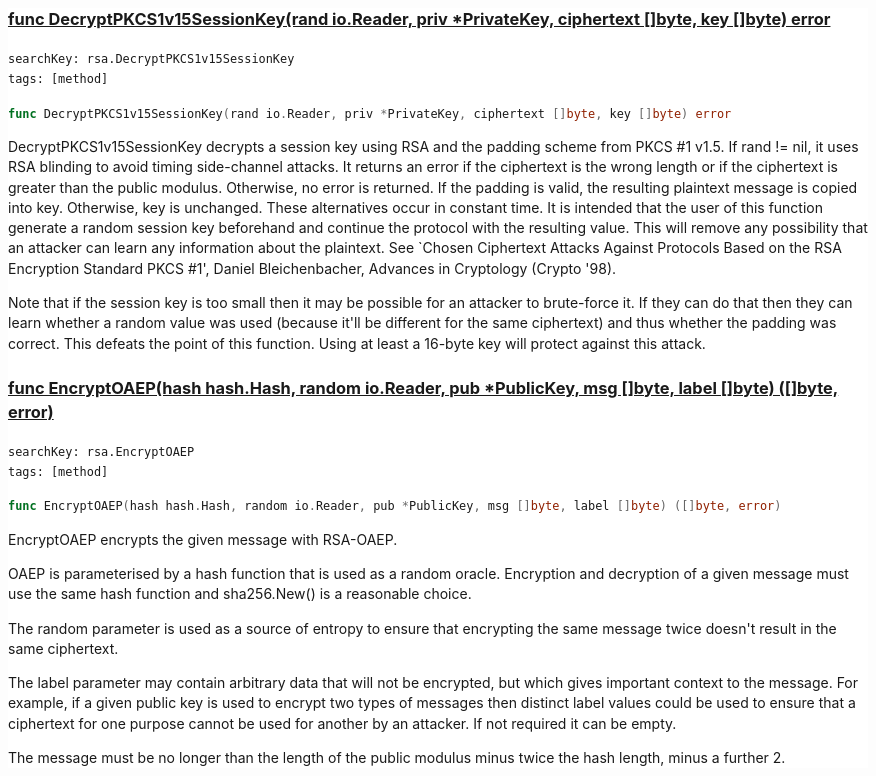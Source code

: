 ### <a id="DecryptPKCS1v15SessionKey" href="#DecryptPKCS1v15SessionKey">func DecryptPKCS1v15SessionKey(rand io.Reader, priv *PrivateKey, ciphertext []byte, key []byte) error</a>

```
searchKey: rsa.DecryptPKCS1v15SessionKey
tags: [method]
```

```Go
func DecryptPKCS1v15SessionKey(rand io.Reader, priv *PrivateKey, ciphertext []byte, key []byte) error
```

DecryptPKCS1v15SessionKey decrypts a session key using RSA and the padding scheme from PKCS #1 v1.5. If rand != nil, it uses RSA blinding to avoid timing side-channel attacks. It returns an error if the ciphertext is the wrong length or if the ciphertext is greater than the public modulus. Otherwise, no error is returned. If the padding is valid, the resulting plaintext message is copied into key. Otherwise, key is unchanged. These alternatives occur in constant time. It is intended that the user of this function generate a random session key beforehand and continue the protocol with the resulting value. This will remove any possibility that an attacker can learn any information about the plaintext. See `Chosen Ciphertext Attacks Against Protocols Based on the RSA Encryption Standard PKCS #1', Daniel Bleichenbacher, Advances in Cryptology (Crypto '98). 

Note that if the session key is too small then it may be possible for an attacker to brute-force it. If they can do that then they can learn whether a random value was used (because it'll be different for the same ciphertext) and thus whether the padding was correct. This defeats the point of this function. Using at least a 16-byte key will protect against this attack. 

### <a id="EncryptOAEP" href="#EncryptOAEP">func EncryptOAEP(hash hash.Hash, random io.Reader, pub *PublicKey, msg []byte, label []byte) ([]byte, error)</a>

```
searchKey: rsa.EncryptOAEP
tags: [method]
```

```Go
func EncryptOAEP(hash hash.Hash, random io.Reader, pub *PublicKey, msg []byte, label []byte) ([]byte, error)
```

EncryptOAEP encrypts the given message with RSA-OAEP. 

OAEP is parameterised by a hash function that is used as a random oracle. Encryption and decryption of a given message must use the same hash function and sha256.New() is a reasonable choice. 

The random parameter is used as a source of entropy to ensure that encrypting the same message twice doesn't result in the same ciphertext. 

The label parameter may contain arbitrary data that will not be encrypted, but which gives important context to the message. For example, if a given public key is used to encrypt two types of messages then distinct label values could be used to ensure that a ciphertext for one purpose cannot be used for another by an attacker. If not required it can be empty. 

The message must be no longer than the length of the public modulus minus twice the hash length, minus a further 2. 
